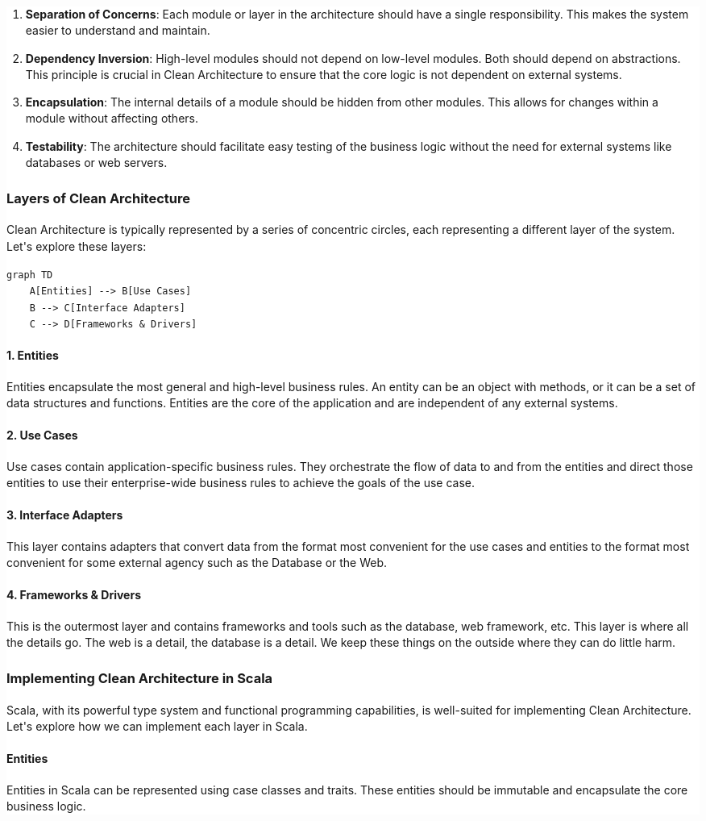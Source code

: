 1. **Separation of Concerns**: Each module or layer in the architecture should have a single responsibility. This makes the system easier to understand and maintain.

2. **Dependency Inversion**: High-level modules should not depend on low-level modules. Both should depend on abstractions. This principle is crucial in Clean Architecture to ensure that the core logic is not dependent on external systems.

3. **Encapsulation**: The internal details of a module should be hidden from other modules. This allows for changes within a module without affecting others.

4. **Testability**: The architecture should facilitate easy testing of the business logic without the need for external systems like databases or web servers.

### Layers of Clean Architecture

Clean Architecture is typically represented by a series of concentric circles, each representing a different layer of the system. Let's explore these layers:

```mermaid
graph TD
    A[Entities] --> B[Use Cases]
    B --> C[Interface Adapters]
    C --> D[Frameworks & Drivers]
```

#### 1. Entities

Entities encapsulate the most general and high-level business rules. An entity can be an object with methods, or it can be a set of data structures and functions. Entities are the core of the application and are independent of any external systems.

#### 2. Use Cases

Use cases contain application-specific business rules. They orchestrate the flow of data to and from the entities and direct those entities to use their enterprise-wide business rules to achieve the goals of the use case.

#### 3. Interface Adapters

This layer contains adapters that convert data from the format most convenient for the use cases and entities to the format most convenient for some external agency such as the Database or the Web.

#### 4. Frameworks & Drivers

This is the outermost layer and contains frameworks and tools such as the database, web framework, etc. This layer is where all the details go. The web is a detail, the database is a detail. We keep these things on the outside where they can do little harm.

### Implementing Clean Architecture in Scala

Scala, with its powerful type system and functional programming capabilities, is well-suited for implementing Clean Architecture. Let's explore how we can implement each layer in Scala.

#### Entities

Entities in Scala can be represented using case classes and traits. These entities should be immutable and encapsulate the core business logic.
